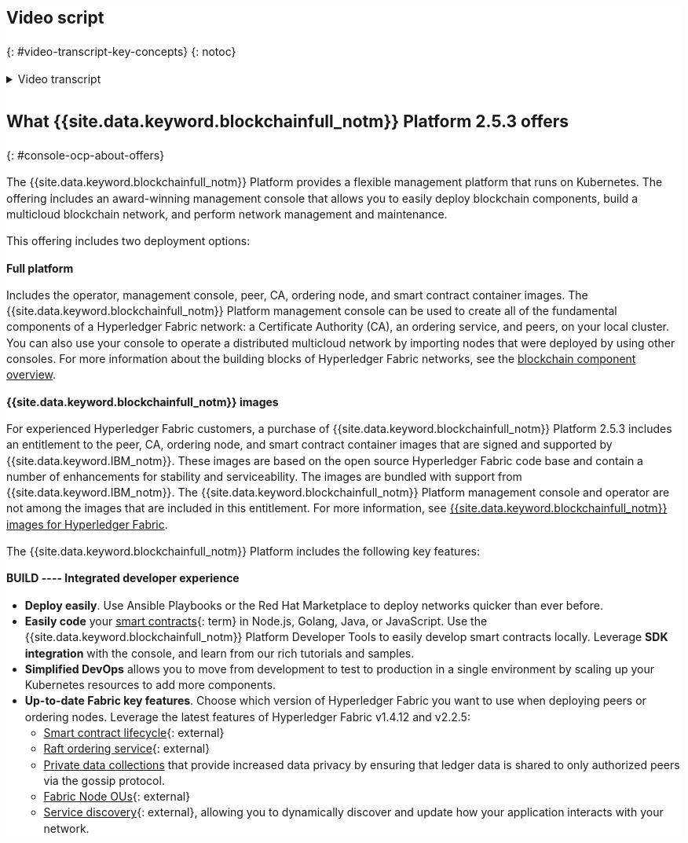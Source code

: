 ## Video script
{: #video-transcript-key-concepts}
{: notoc}

<details><summary>Video transcript</summary></details>

## What {{site.data.keyword.blockchainfull_notm}} Platform 2.5.3 offers
{: #console-ocp-about-offers}

The {{site.data.keyword.blockchainfull_notm}} Platform provides a flexible management platform that runs on Kubernetes. The offering includes an award-winning management console that allows you to easily deploy blockchain components, build a multicloud blockchain network, and perform network management and maintenance.

This offering includes two deployment options:  

**Full platform**

Includes the operator, management console, peer, CA, ordering node, and smart contract container images. The {{site.data.keyword.blockchainfull_notm}} Platform management console can be used to create all of the fundamental components of a Hyperledger Fabric network: a Certificate Authority (CA), an ordering service, and peers, on your local cluster. You can also use your console to operate a distributed multicloud network by importing nodes that were deployed by using other consoles. For more information about the building blocks of Hyperledger Fabric networks, see the [blockchain component overview](/docs/blockchain-sw-253?topic=blockchain-sw-253-blockchain-component-overview).

**{{site.data.keyword.blockchainfull_notm}} images**  

For experienced Hyperledger Fabric customers, a purchase of {{site.data.keyword.blockchainfull_notm}} Platform 2.5.3 includes an entitlement to the peer, CA, ordering node, and smart contract container images that are signed and supported by {{site.data.keyword.IBM_notm}}. These images are based on the open source Hyperledger Fabric code base and contain a number of enhancements for stability and serviceability. The images are bundled with support from {{site.data.keyword.IBM_notm}}. The {{site.data.keyword.blockchainfull_notm}} Platform management console and operator are not among the images that are included in this entitlement. For more information, see [{{site.data.keyword.blockchainfull_notm}} images for Hyperledger Fabric](/docs/blockchain-sw-253?topic=blockchain-sw-253-blockchain-images#blockchain-images).

The {{site.data.keyword.blockchainfull_notm}} Platform includes the following key features:

**BUILD ---- Integrated developer experience**
- **Deploy easily**. Use Ansible Playbooks or the Red Hat Marketplace to deploy networks quicker than ever before.
- **Easily code** your [smart contracts](#x8888420){: term} in Node.js, Golang, Java, or JavaScript. Use the {{site.data.keyword.blockchainfull_notm}} Platform Developer Tools to easily develop smart contracts locally. Leverage **SDK integration** with the console, and learn from our rich tutorials and samples.
- **Simplified DevOps** allows you to move from development to test to production in a single environment by scaling up your Kubernetes resources to add more components.
- **Up-to-date Fabric key features**. Choose which version of Hyperledger Fabric you want to use when deploying peers or ordering nodes. Leverage the latest features of Hyperledger Fabric v1.4.12 and v2.2.5:
    - [Smart contract lifecycle](https://hyperledger-fabric.readthedocs.io/en/release-2.2/chaincode_lifecycle.html){: external}
    - [Raft ordering service](https://hyperledger-fabric.readthedocs.io/en/release-2.2/orderer/ordering_service.html#raft){: external}
    - [Private data collections](/docs/blockchain-sw-253?topic=blockchain-sw-253-ibp-console-smart-contracts-v2#ibp-console-smart-contracts-v2-private-data) that provide increased data privacy by ensuring that ledger data is shared to only authorized peers via the gossip protocol.
    - [Fabric Node OUs](https://hyperledger-fabric.readthedocs.io/en/release-2.2/membership/membership.html#node-ou-roles-and-msps){: external}
    - [Service discovery](https://hyperledger-fabric.readthedocs.io/en/release-2.2/discovery-overview.html){: external}, allowing you to dynamically discover and update how your application interacts with your network.